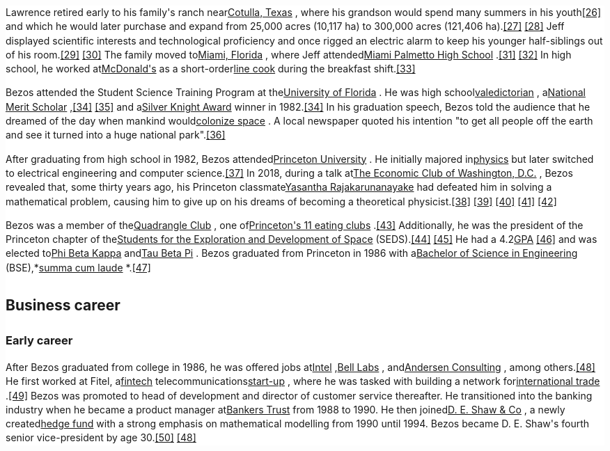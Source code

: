 Lawrence retired early to his family's ranch near[Cotulla, Texas](/wiki/Cotulla,_Texas) , where his grandson would spend many summers in his youth[[26]](#cite_note-26) and which he would later purchase and expand from 25,000 acres (10,117 ha) to 300,000 acres (121,406 ha).[[27]](#cite_note-Frank-27) [[28]](#cite_note-parkhurst2015-28) Jeff displayed scientific interests and technological proficiency and once rigged an electric alarm to keep his younger half-siblings out of his room.[[29]](#cite_note-29) [[30]](#cite_note-30) The family moved to[Miami, Florida](/wiki/Miami) , where Jeff attended[Miami Palmetto High School](/wiki/Miami_Palmetto_High_School) .[[31]](#cite_note-31) [[32]](#cite_note-32) In high school, he worked at[McDonald's](/wiki/McDonald%27s) as a short-order[line cook](/wiki/Chef_de_partie) during the breakfast shift.[[33]](#cite_note-33)

Bezos attended the Student Science Training Program at the[University of Florida](/wiki/University_of_Florida) . He was high school[valedictorian](/wiki/Valedictorian) , a[National Merit Scholar](/wiki/National_Merit_Scholarship_Program) ,[[34]](#cite_note-Robinson_2010,_p._24-34) [[35]](#cite_note-st20120331-35) and a[Silver Knight Award](/wiki/Silver_Knight_Award) winner in 1982.[[34]](#cite_note-Robinson_2010,_p._24-34) In his graduation speech, Bezos told the audience that he dreamed of the day when mankind would[colonize space](/wiki/Space_colonization) . A local newspaper quoted his intention "to get all people off the earth and see it turned into a huge national park".[[36]](#cite_note-36)

After graduating from high school in 1982, Bezos attended[Princeton University](/wiki/Princeton_University) . He initially majored in[physics](/wiki/Physics) but later switched to electrical engineering and computer science.[[37]](#cite_note-Inside_the_Mind_of_Jeff_Bezos-37) In 2018, during a talk at[The Economic Club of Washington, D.C.](/wiki/The_Economic_Club_of_Washington,_D.C.) , Bezos revealed that, some thirty years ago, his Princeton classmate[Yasantha Rajakarunanayake](/wiki/Yasantha_Rajakarunanayake) had defeated him in solving a mathematical problem, causing him to give up on his dreams of becoming a theoretical physicist.[[38]](#cite_note-38) [[39]](#cite_note-39) [[40]](#cite_note-40) [[41]](#cite_note-41) [[42]](#cite_note-42)

Bezos was a member of the[Quadrangle Club](/wiki/Quadrangle_Club) , one of[Princeton's 11 eating clubs](/wiki/Princeton_University_eating_clubs) .[[43]](#cite_note-43) Additionally, he was the president of the Princeton chapter of the[Students for the Exploration and Development of Space](/wiki/Students_for_the_Exploration_and_Development_of_Space) (SEDS).[[44]](#cite_note-44) [[45]](#cite_note-45) He had a 4.2[GPA](/wiki/Grading_in_education#United_States) [[46]](#cite_note-Inside_the_Mind_of_Jeff_Bezos2-46) and was elected to[Phi Beta Kappa](/wiki/Phi_Beta_Kappa) and[Tau Beta Pi](/wiki/Tau_Beta_Pi) . Bezos graduated from Princeton in 1986 with a[Bachelor of Science in Engineering](/wiki/Bachelor_of_Science_in_Engineering) (BSE),*[summa cum laude](/wiki/Latin_honors) *.[[47]](#cite_note-47)

## Business career

### Early career

After Bezos graduated from college in 1986, he was offered jobs at[Intel](/wiki/Intel) ,[Bell Labs](/wiki/Bell_Labs) , and[Andersen Consulting](/wiki/Andersen_Consulting) , among others.[[48]](#cite_note-Robinson_2010,_p._72-48) He first worked at Fitel, a[fintech](/wiki/Fintech) telecommunications[start-up](/wiki/Startup_company) , where he was tasked with building a network for[international trade](/wiki/International_trade) .[[49]](#cite_note-49) Bezos was promoted to head of development and director of customer service thereafter. He transitioned into the banking industry when he became a product manager at[Bankers Trust](/wiki/Bankers_Trust) from 1988 to 1990. He then joined[D. E. Shaw & Co](/wiki/D._E._Shaw_%26_Co.) , a newly created[hedge fund](/wiki/Hedge_fund) with a strong emphasis on mathematical modelling from 1990 until 1994. Bezos became D. E. Shaw's fourth senior vice-president by age 30.[[50]](#cite_note-Bayers-50) [[48]](#cite_note-Robinson_2010,_p._72-48)
